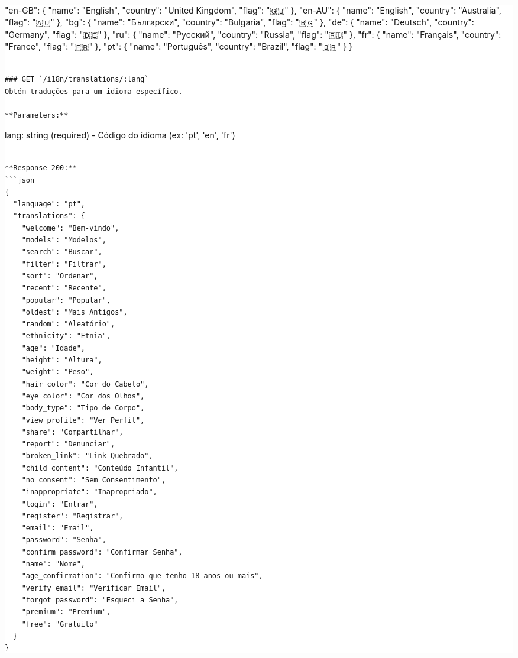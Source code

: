"en-GB": { "name": "English", "country": "United Kingdom", "flag": "🇬🇧" },
  "en-AU": { "name": "English", "country": "Australia", "flag": "🇦🇺" },
  "bg": { "name": "Български", "country": "Bulgaria", "flag": "🇧🇬" },
  "de": { "name": "Deutsch", "country": "Germany", "flag": "🇩🇪" },
  "ru": { "name": "Русский", "country": "Russia", "flag": "🇷🇺" },
  "fr": { "name": "Français", "country": "France", "flag": "🇫🇷" },
  "pt": { "name": "Português", "country": "Brazil", "flag": "🇧🇷" }
}
```

### GET `/i18n/translations/:lang`
Obtém traduções para um idioma específico.

**Parameters:**
```
lang: string (required) - Código do idioma (ex: 'pt', 'en', 'fr')
```

**Response 200:**
```json
{
  "language": "pt",
  "translations": {
    "welcome": "Bem-vindo",
    "models": "Modelos",
    "search": "Buscar",
    "filter": "Filtrar",
    "sort": "Ordenar",
    "recent": "Recente",
    "popular": "Popular",
    "oldest": "Mais Antigos",
    "random": "Aleatório",
    "ethnicity": "Etnia",
    "age": "Idade",
    "height": "Altura",
    "weight": "Peso",
    "hair_color": "Cor do Cabelo",
    "eye_color": "Cor dos Olhos",
    "body_type": "Tipo de Corpo",
    "view_profile": "Ver Perfil",
    "share": "Compartilhar",
    "report": "Denunciar",
    "broken_link": "Link Quebrado",
    "child_content": "Conteúdo Infantil",
    "no_consent": "Sem Consentimento",
    "inappropriate": "Inapropriado",
    "login": "Entrar",
    "register": "Registrar",
    "email": "Email",
    "password": "Senha",
    "confirm_password": "Confirmar Senha",
    "name": "Nome",
    "age_confirmation": "Confirmo que tenho 18 anos ou mais",
    "verify_email": "Verificar Email",
    "forgot_password": "Esqueci a Senha",
    "premium": "Premium",
    "free": "Gratuito"
  }
}
```
